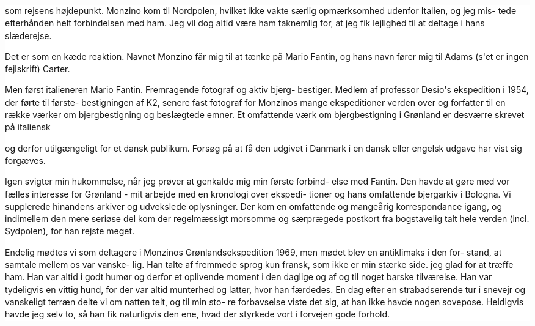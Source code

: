 som rejsens højdepunkt. Monzino kom til
Nordpolen, hvilket ikke vakte særlig
opmærksomhed udenfor Italien, og jeg mis-
tede efterhånden helt forbindelsen med
ham. Jeg vil dog altid være ham taknemlig
for, at jeg fik lejlighed til at deltage i hans
slæderejse.

Det er som en kæde reaktion. Navnet
Monzino får mig til at tænke på Mario
Fantin, og hans navn fører mig til Adams
(s'et er ingen fejlskrift) Carter.

Men først italieneren Mario Fantin.
Fremragende fotograf og aktiv bjerg-
bestiger. Medlem af professor Desio's
ekspedition i 1954, der førte til første-
bestigningen af K2, senere fast fotograf
for Monzinos mange ekspeditioner verden
over og forfatter til en række værker om
bjergbestigning og beslægtede emner. Et
omfattende værk om bjergbestigning i
Grønland er desværre skrevet på italiensk

og derfor utilgængeligt for et dansk
publikum. Forsøg på at få den udgivet i
Danmark i en dansk eller engelsk udgave
har vist sig forgæves.

Igen svigter min hukommelse, når jeg
prøver at genkalde mig min første forbind-
else med Fantin. Den havde at gøre med
vor fælles interesse for Grønland - mit
arbejde med en kronologi over ekspedi-
tioner og hans omfattende bjergarkiv i
Bologna. Vi supplerede hinandens arkiver
og udvekslede oplysninger. Der kom en
omfattende og mangeårig korrespondance
igang, og indimellem den mere seriøse del
kom der regelmæssigt morsomme og
særprægede postkort fra bogstavelig talt
hele verden (incl. Sydpolen), for han rejste
meget.

Endelig mødtes vi som deltagere i
Monzinos Grønlandsekspedition 1969,
men mødet blev en antiklimaks i den for-
stand, at samtale mellem os var vanske-
lig. Han talte af fremmede sprog kun
fransk, som ikke er min stærke side.
jeg glad for at træffe ham. Han var altid i
godt humør og derfor et oplivende moment
i den daglige og af og til noget barske
tilværelse. Han var tydeligvis en vittig
hund, for der var altid munterhed og latter,
hvor han færdedes. En dag efter en
strabadserende tur i snevejr og vanskeligt
terræn delte vi om natten telt, og til min sto-
re forbavselse viste det sig, at han ikke
havde nogen sovepose. Heldigvis havde
jeg selv to, så han fik naturligvis den ene,
hvad der styrkede vort i forvejen gode
forhold.
